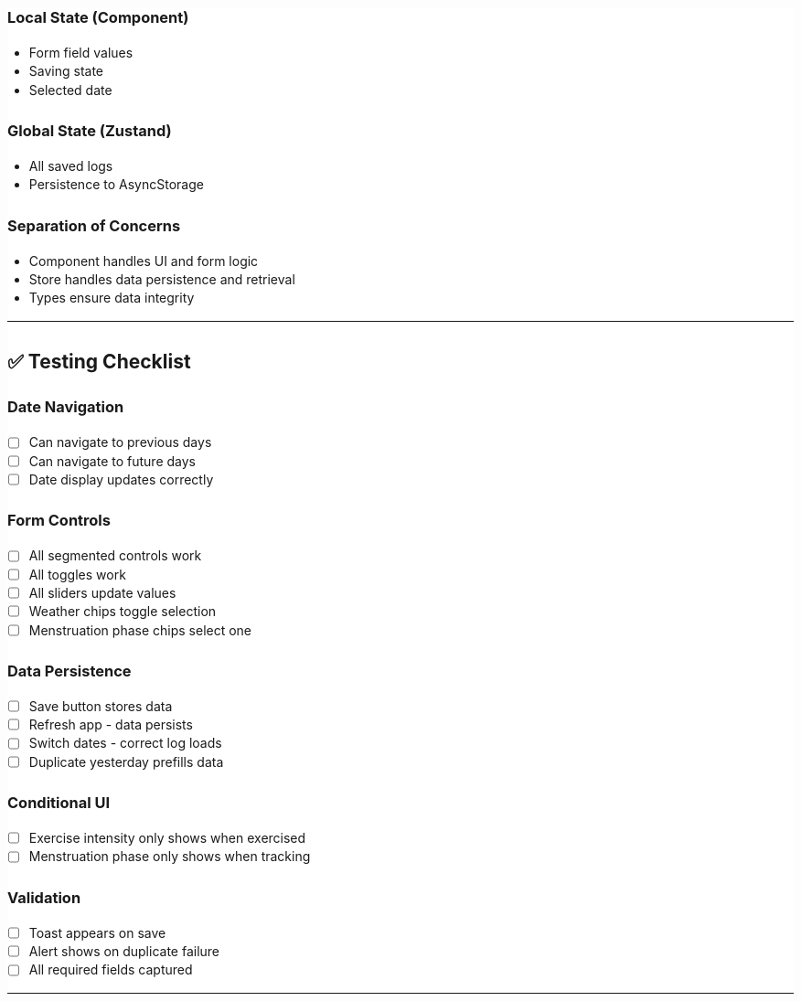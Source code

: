 ### Local State (Component)

- Form field values
- Saving state
- Selected date

### Global State (Zustand)

- All saved logs
- Persistence to AsyncStorage

### Separation of Concerns

- Component handles UI and form logic
- Store handles data persistence and retrieval
- Types ensure data integrity

---

## ✅ **Testing Checklist**

### Date Navigation

- [ ] Can navigate to previous days
- [ ] Can navigate to future days
- [ ] Date display updates correctly

### Form Controls

- [ ] All segmented controls work
- [ ] All toggles work
- [ ] All sliders update values
- [ ] Weather chips toggle selection
- [ ] Menstruation phase chips select one

### Data Persistence

- [ ] Save button stores data
- [ ] Refresh app - data persists
- [ ] Switch dates - correct log loads
- [ ] Duplicate yesterday prefills data

### Conditional UI

- [ ] Exercise intensity only shows when exercised
- [ ] Menstruation phase only shows when tracking

### Validation

- [ ] Toast appears on save
- [ ] Alert shows on duplicate failure
- [ ] All required fields captured

---
